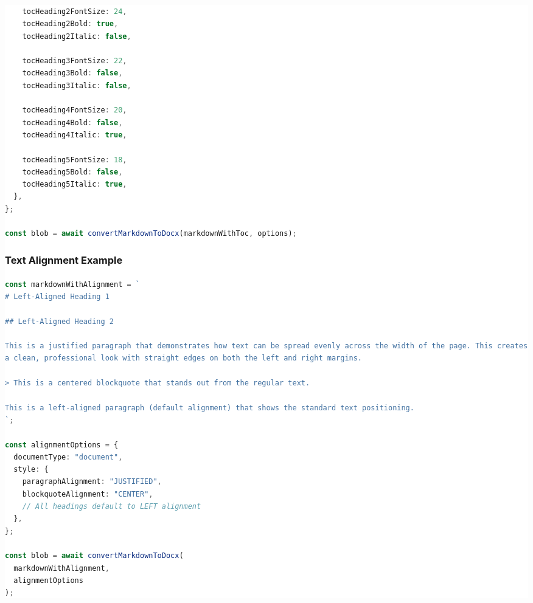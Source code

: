 ```typescript
    tocHeading2FontSize: 24,
    tocHeading2Bold: true,
    tocHeading2Italic: false,

    tocHeading3FontSize: 22,
    tocHeading3Bold: false,
    tocHeading3Italic: false,

    tocHeading4FontSize: 20,
    tocHeading4Bold: false,
    tocHeading4Italic: true,

    tocHeading5FontSize: 18,
    tocHeading5Bold: false,
    tocHeading5Italic: true,
  },
};

const blob = await convertMarkdownToDocx(markdownWithToc, options);
```

### Text Alignment Example

```typescript
const markdownWithAlignment = `
# Left-Aligned Heading 1

## Left-Aligned Heading 2

This is a justified paragraph that demonstrates how text can be spread evenly across the width of the page. This creates a clean, professional look with straight edges on both the left and right margins.

> This is a centered blockquote that stands out from the regular text.

This is a left-aligned paragraph (default alignment) that shows the standard text positioning.
`;

const alignmentOptions = {
  documentType: "document",
  style: {
    paragraphAlignment: "JUSTIFIED",
    blockquoteAlignment: "CENTER",
    // All headings default to LEFT alignment
  },
};

const blob = await convertMarkdownToDocx(
  markdownWithAlignment,
  alignmentOptions
);
```
